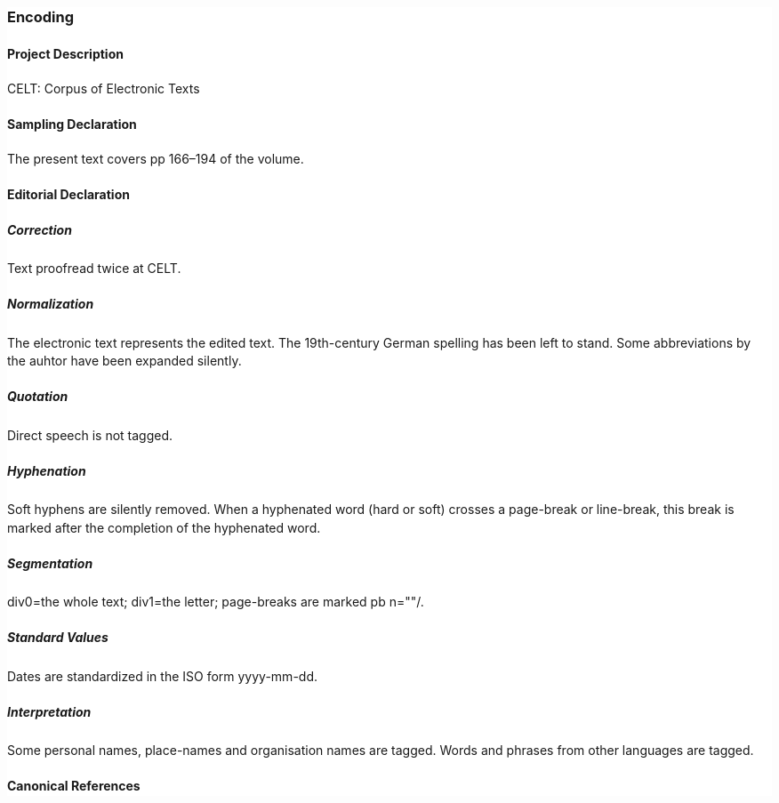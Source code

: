 ### Encoding


#### Project Description


CELT: Corpus of Electronic Texts


#### Sampling Declaration


The present text covers pp 166–194 of the volume.


#### Editorial Declaration


##### Correction


Text proofread twice at CELT.


##### Normalization


The electronic text represents the edited text. The 19th-century German spelling has been left to stand. Some abbreviations by the auhtor have been expanded silently.


##### Quotation


Direct speech is not tagged.


##### Hyphenation


Soft hyphens are silently removed. When a hyphenated word (hard or soft) crosses a page-break or line-break, this break is marked after the completion of the hyphenated word.


##### Segmentation


div0=the whole text; div1=the letter; page-breaks are marked pb n=""/.


##### Standard Values


Dates are standardized in the ISO form yyyy-mm-dd.


##### Interpretation


Some personal names, place-names and organisation names are tagged. Words and phrases from other languages are tagged.


#### Canonical References
